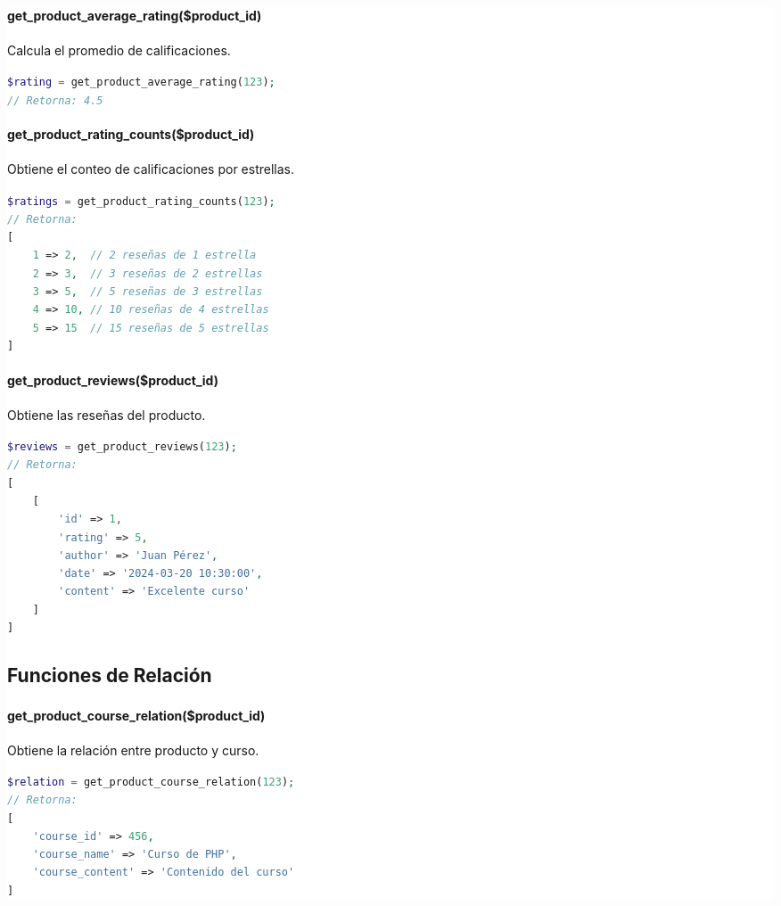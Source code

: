 #### get_product_average_rating($product_id)
Calcula el promedio de calificaciones.

```php
$rating = get_product_average_rating(123);
// Retorna: 4.5
```

#### get_product_rating_counts($product_id)
Obtiene el conteo de calificaciones por estrellas.

```php
$ratings = get_product_rating_counts(123);
// Retorna:
[
    1 => 2,  // 2 reseñas de 1 estrella
    2 => 3,  // 3 reseñas de 2 estrellas
    3 => 5,  // 5 reseñas de 3 estrellas
    4 => 10, // 10 reseñas de 4 estrellas
    5 => 15  // 15 reseñas de 5 estrellas
]
```

#### get_product_reviews($product_id)
Obtiene las reseñas del producto.

```php
$reviews = get_product_reviews(123);
// Retorna:
[
    [
        'id' => 1,
        'rating' => 5,
        'author' => 'Juan Pérez',
        'date' => '2024-03-20 10:30:00',
        'content' => 'Excelente curso'
    ]
]
```

## Funciones de Relación

#### get_product_course_relation($product_id)
Obtiene la relación entre producto y curso.

```php
$relation = get_product_course_relation(123);
// Retorna:
[
    'course_id' => 456,
    'course_name' => 'Curso de PHP',
    'course_content' => 'Contenido del curso'
]
```
